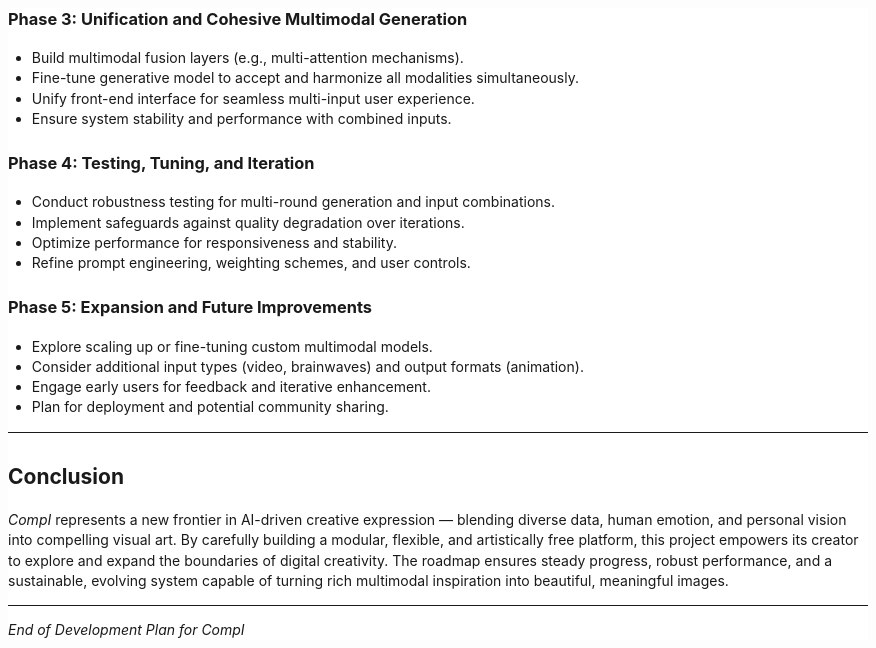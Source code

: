 ### Phase 3: Unification and Cohesive Multimodal Generation
- Build multimodal fusion layers (e.g., multi-attention mechanisms).
- Fine-tune generative model to accept and harmonize all modalities simultaneously.
- Unify front-end interface for seamless multi-input user experience.
- Ensure system stability and performance with combined inputs.

### Phase 4: Testing, Tuning, and Iteration
- Conduct robustness testing for multi-round generation and input combinations.
- Implement safeguards against quality degradation over iterations.
- Optimize performance for responsiveness and stability.
- Refine prompt engineering, weighting schemes, and user controls.

### Phase 5: Expansion and Future Improvements
- Explore scaling up or fine-tuning custom multimodal models.
- Consider additional input types (video, brainwaves) and output formats (animation).
- Engage early users for feedback and iterative enhancement.
- Plan for deployment and potential community sharing.

---

## Conclusion

*CompI* represents a new frontier in AI-driven creative expression — blending diverse data, human emotion, and personal vision into compelling visual art. By carefully building a modular, flexible, and artistically free platform, this project empowers its creator to explore and expand the boundaries of digital creativity. The roadmap ensures steady progress, robust performance, and a sustainable, evolving system capable of turning rich multimodal inspiration into beautiful, meaningful images.

---

*End of Development Plan for CompI*
